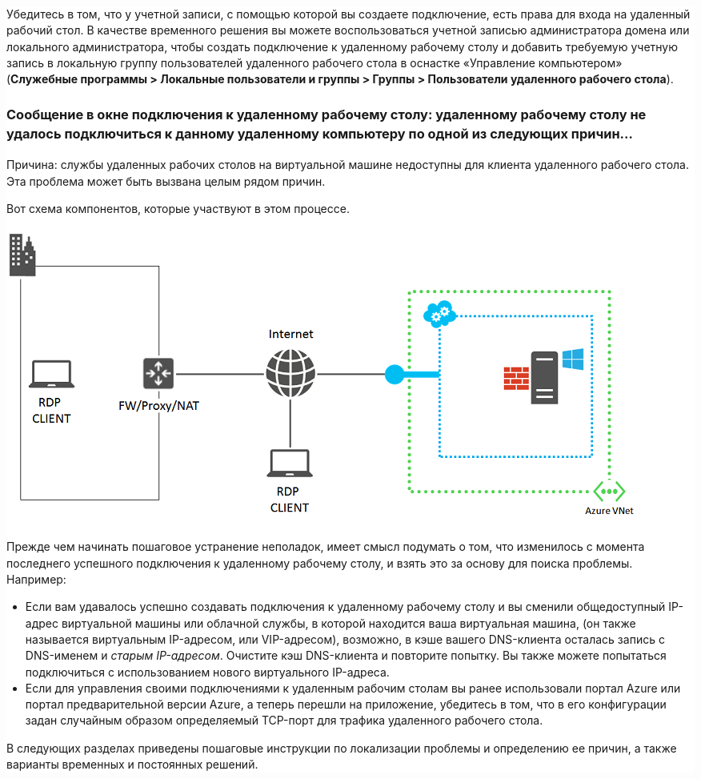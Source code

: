 Убедитесь в том, что у учетной записи, с помощью которой вы создаете подключение, есть права для входа на удаленный рабочий стол. В качестве временного решения вы можете воспользоваться учетной записью администратора домена или локального администратора, чтобы создать подключение к удаленному рабочему столу и добавить требуемую учетную запись в локальную группу пользователей удаленного рабочего стола в оснастке «Управление компьютером» (**Служебные программы > Локальные пользователи и группы > Группы > Пользователи удаленного рабочего стола**).

### Сообщение в окне подключения к удаленному рабочему столу: удаленному рабочему столу не удалось подключиться к данному удаленному компьютеру по одной из следующих причин…

Причина: службы удаленных рабочих столов на виртуальной машине недоступны для клиента удаленного рабочего стола. Эта проблема может быть вызвана целым рядом причин.

Вот схема компонентов, которые участвуют в этом процессе.

![](./media/virtual-machines-troubleshoot-remote-desktop-connections/tshootrdp_0.png)

Прежде чем начинать пошаговое устранение неполадок, имеет смысл подумать о том, что изменилось с момента последнего успешного подключения к удаленному рабочему столу, и взять это за основу для поиска проблемы. Например:

- Если вам удавалось успешно создавать подключения к удаленному рабочему столу и вы сменили общедоступный IP-адрес виртуальной машины или облачной службы, в которой находится ваша виртуальная машина, (он также называется виртуальным IP-адресом, или VIP-адресом), возможно, в кэше вашего DNS-клиента осталась запись с DNS-именем и *старым IP-адресом*. Очистите кэш DNS-клиента и повторите попытку. Вы также можете попытаться подключиться с использованием нового виртуального IP-адреса.
- Если для управления своими подключениями к удаленным рабочим столам вы ранее использовали портал Azure или портал предварительной версии Azure, а теперь перешли на приложение, убедитесь в том, что в его конфигурации задан случайным образом определяемый TCP-порт для трафика удаленного рабочего стола.

В следующих разделах приведены пошаговые инструкции по локализации проблемы и определению ее причин, а также варианты временных и постоянных решений.
